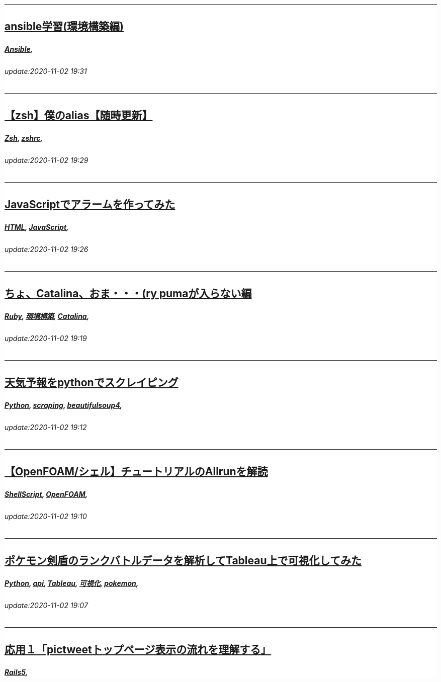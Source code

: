 
---
## [ansible学習(環境構築編)](https://qiita.com/Katie_Code/items/6fec7aa359b70dd8c6d1)
##### [Ansible](https://qiita.com/tags/Ansible), 
###### update:2020-11-02 19:31
---
## [【zsh】僕のalias【随時更新】](https://qiita.com/msickpaler/items/4fc35b11fbcc3942aafb)
##### [Zsh](https://qiita.com/tags/Zsh), [zshrc](https://qiita.com/tags/zshrc), 
###### update:2020-11-02 19:29
---
## [JavaScriptでアラームを作ってみた](https://qiita.com/tkzwrk/items/fe50a79e9ac899d5d8fb)
##### [HTML](https://qiita.com/tags/HTML), [JavaScript](https://qiita.com/tags/JavaScript), 
###### update:2020-11-02 19:26
---
## [ちょ、Catalina、おま・・・(ry pumaが入らない編](https://qiita.com/s13bp5-ystg/items/e3f946391a1c76a1cfd4)
##### [Ruby](https://qiita.com/tags/Ruby), [環境構築](https://qiita.com/tags/環境構築), [Catalina](https://qiita.com/tags/Catalina), 
###### update:2020-11-02 19:19
---
## [天気予報をpythonでスクレイピング ](https://qiita.com/hiro_o_tama/items/a5cf2f755e1725dd0201)
##### [Python](https://qiita.com/tags/Python), [scraping](https://qiita.com/tags/scraping), [beautifulsoup4](https://qiita.com/tags/beautifulsoup4), 
###### update:2020-11-02 19:12
---
## [【OpenFOAM/シェル】チュートリアルのAllrunを解読](https://qiita.com/parapi_fluid/items/c4b069d7410aacc35235)
##### [ShellScript](https://qiita.com/tags/ShellScript), [OpenFOAM](https://qiita.com/tags/OpenFOAM), 
###### update:2020-11-02 19:10
---
## [ポケモン剣盾のランクバトルデータを解析してTableau上で可視化してみた](https://qiita.com/b_aka/items/7d2b768dfa7817f34fc2)
##### [Python](https://qiita.com/tags/Python), [api](https://qiita.com/tags/api), [Tableau](https://qiita.com/tags/Tableau), [可視化](https://qiita.com/tags/可視化), [pokemon](https://qiita.com/tags/pokemon), 
###### update:2020-11-02 19:07
---
## [応用１「pictweetトップページ表示の流れを理解する」](https://qiita.com/takahashi999/items/527d07b71be76333bddb)
##### [Rails5](https://qiita.com/tags/Rails5), 